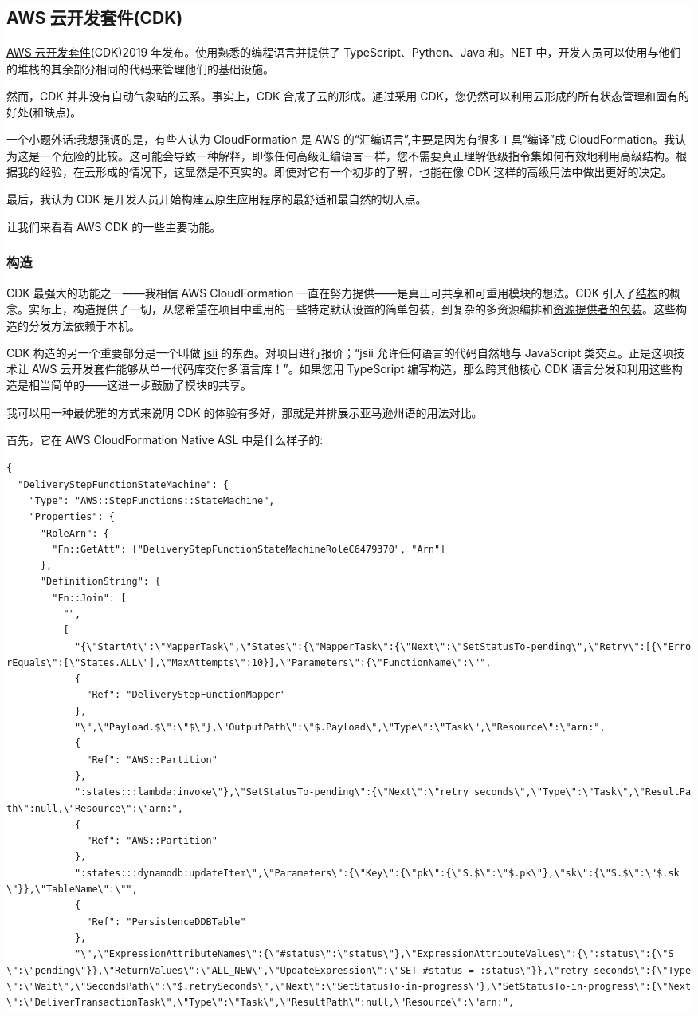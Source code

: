 ## AWS 云开发套件(CDK)

[AWS 云开发套件](https://aws.amazon.com/cdk/)(CDK)2019 年发布。使用熟悉的编程语言并提供了 TypeScript、Python、Java 和。NET 中，开发人员可以使用与他们的堆栈的其余部分相同的代码来管理他们的基础设施。

然而，CDK 并非没有自动气象站的云系。事实上，CDK 合成了云的形成。通过采用 CDK，您仍然可以利用云形成的所有状态管理和固有的好处(和缺点)。

一个小题外话:我想强调的是，有些人认为 CloudFormation 是 AWS 的“汇编语言”,主要是因为有很多工具“编译”成 CloudFormation。我认为这是一个危险的比较。这可能会导致一种解释，即像任何高级汇编语言一样，您不需要真正理解低级指令集如何有效地利用高级结构。根据我的经验，在云形成的情况下，这显然是不真实的。即使对它有一个初步的了解，也能在像 CDK 这样的高级用法中做出更好的决定。

最后，我认为 CDK 是开发人员开始构建云原生应用程序的最舒适和最自然的切入点。

让我们来看看 AWS CDK 的一些主要功能。

### **构造**

CDK 最强大的功能之一——我相信 AWS CloudFormation 一直在努力提供——是真正可共享和可重用模块的想法。CDK 引入了[结构](https://docs.aws.amazon.com/cdk/latest/guide/constructs.html)的概念。实际上，构造提供了一切，从您希望在项目中重用的一些特定默认设置的简单包装，到复杂的多资源编排和[资源提供者的包装](https://docs.aws.amazon.com/cloudformation-cli/latest/userguide/resource-types.html)。这些构造的分发方法依赖于本机。

CDK 构造的另一个重要部分是一个叫做 [jsii](https://github.com/aws/jsii) 的东西。对项目进行报价；“jsii 允许任何语言的代码自然地与 JavaScript 类交互。正是这项技术让 AWS 云开发套件能够从单一代码库交付多语言库！”。如果您用 TypeScript 编写构造，那么跨其他核心 CDK 语言分发和利用这些构造是相当简单的——这进一步鼓励了模块的共享。

我可以用一种最优雅的方式来说明 CDK 的体验有多好，那就是并排展示亚马逊州语的用法对比。

首先，它在 AWS CloudFormation Native ASL 中是什么样子的:

```
{
  "DeliveryStepFunctionStateMachine": {
    "Type": "AWS::StepFunctions::StateMachine",
    "Properties": {
      "RoleArn": {
        "Fn::GetAtt": ["DeliveryStepFunctionStateMachineRoleC6479370", "Arn"]
      },
      "DefinitionString": {
        "Fn::Join": [
          "",
          [
            "{\"StartAt\":\"MapperTask\",\"States\":{\"MapperTask\":{\"Next\":\"SetStatusTo-pending\",\"Retry\":[{\"ErrorEquals\":[\"States.ALL\"],\"MaxAttempts\":10}],\"Parameters\":{\"FunctionName\":\"",
            {
              "Ref": "DeliveryStepFunctionMapper"
            },
            "\",\"Payload.$\":\"$\"},\"OutputPath\":\"$.Payload\",\"Type\":\"Task\",\"Resource\":\"arn:",
            {
              "Ref": "AWS::Partition"
            },
            ":states:::lambda:invoke\"},\"SetStatusTo-pending\":{\"Next\":\"retry seconds\",\"Type\":\"Task\",\"ResultPath\":null,\"Resource\":\"arn:",
            {
              "Ref": "AWS::Partition"
            },
            ":states:::dynamodb:updateItem\",\"Parameters\":{\"Key\":{\"pk\":{\"S.$\":\"$.pk\"},\"sk\":{\"S.$\":\"$.sk\"}},\"TableName\":\"",
            {
              "Ref": "PersistenceDDBTable"
            },
            "\",\"ExpressionAttributeNames\":{\"#status\":\"status\"},\"ExpressionAttributeValues\":{\":status\":{\"S\":\"pending\"}},\"ReturnValues\":\"ALL_NEW\",\"UpdateExpression\":\"SET #status = :status\"}},\"retry seconds\":{\"Type\":\"Wait\",\"SecondsPath\":\"$.retrySeconds\",\"Next\":\"SetStatusTo-in-progress\"},\"SetStatusTo-in-progress\":{\"Next\":\"DeliverTransactionTask\",\"Type\":\"Task\",\"ResultPath\":null,\"Resource\":\"arn:",
```